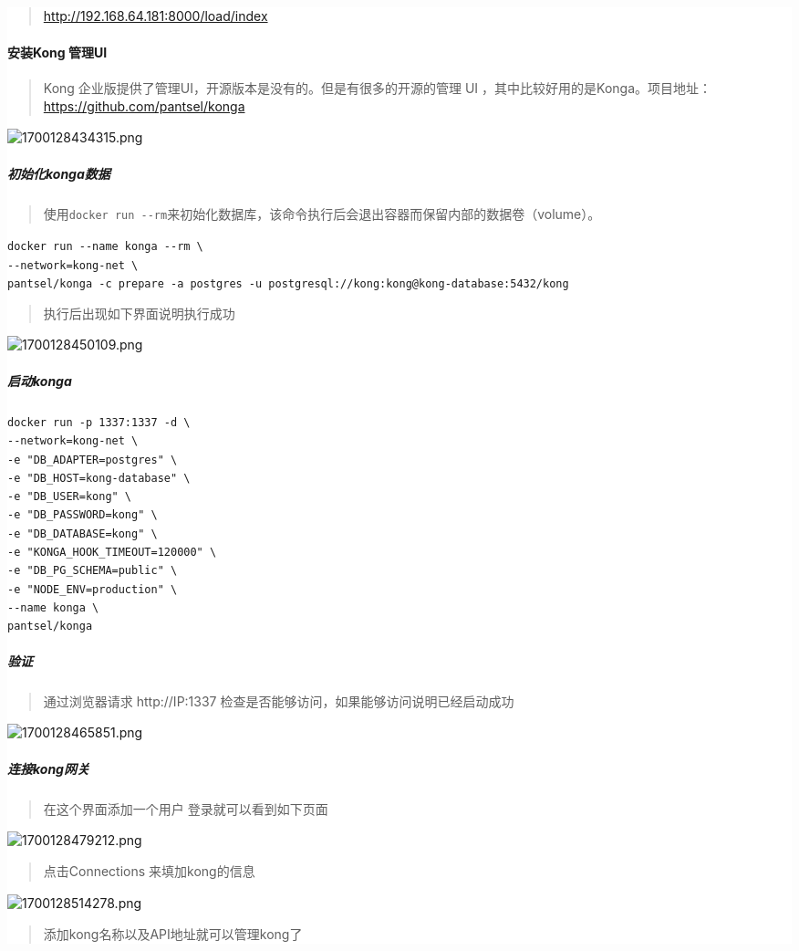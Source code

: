 > http://192.168.64.181:8000/load/index

#### 安装Kong 管理UI

> Kong 企业版提供了管理UI，开源版本是没有的。但是有很多的开源的管理 UI ，其中比较好用的是Konga。项目地址：https://github.com/pantsel/konga

![1700128434315.png](https://agefades-note.oss-cn-beijing.aliyuncs.com/1700128434315.png)

##### 初始化konga数据

> 使用`docker run --rm`来初始化数据库，该命令执行后会退出容器而保留内部的数据卷（volume）。

```apl
docker run --name konga --rm \
--network=kong-net \
pantsel/konga -c prepare -a postgres -u postgresql://kong:kong@kong-database:5432/kong
```

> 执行后出现如下界面说明执行成功

![1700128450109.png](https://agefades-note.oss-cn-beijing.aliyuncs.com/1700128450109.png)

##### 启动konga

```apl
docker run -p 1337:1337 -d \
--network=kong-net \
-e "DB_ADAPTER=postgres" \
-e "DB_HOST=kong-database" \
-e "DB_USER=kong" \
-e "DB_PASSWORD=kong" \
-e "DB_DATABASE=kong" \
-e "KONGA_HOOK_TIMEOUT=120000" \
-e "DB_PG_SCHEMA=public" \
-e "NODE_ENV=production" \
--name konga \
pantsel/konga
```

##### 验证

> 通过浏览器请求 http://IP:1337 检查是否能够访问，如果能够访问说明已经启动成功

![1700128465851.png](https://agefades-note.oss-cn-beijing.aliyuncs.com/1700128465851.png)

##### 连接kong网关

> 在这个界面添加一个用户 登录就可以看到如下页面

![1700128479212.png](https://agefades-note.oss-cn-beijing.aliyuncs.com/1700128479212.png)

> 点击Connections 来填加kong的信息

![1700128514278.png](https://agefades-note.oss-cn-beijing.aliyuncs.com/1700128514278.png)

> 添加kong名称以及API地址就可以管理kong了
